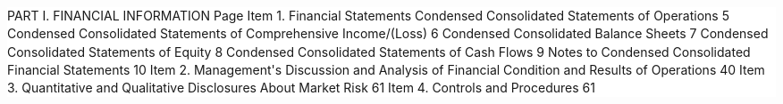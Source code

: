 <thead>
<tr>
<th>PART I. FINANCIAL INFORMATION</th>
<th>Page</th>
</tr>
</thead>
<tbody>
<tr>
<td>Item 1.</td>
<td></td>
</tr>
<tr>
<td>Financial Statements</td>
<td></td>
</tr>
<tr>
<td>Condensed Consolidated Statements of Operations</td>
<td>5</td>
</tr>
<tr>
<td>Condensed Consolidated Statements of Comprehensive Income/(Loss)</td>
<td>6</td>
</tr>
<tr>
<td>Condensed Consolidated Balance Sheets</td>
<td>7</td>
</tr>
<tr>
<td>Condensed Consolidated Statements of Equity</td>
<td>8</td>
</tr>
<tr>
<td>Condensed Consolidated Statements of Cash Flows</td>
<td>9</td>
</tr>
<tr>
<td>Notes to Condensed Consolidated Financial Statements</td>
<td>10</td>
</tr>
<tr>
<td>Item 2.</td>
<td></td>
</tr>
<tr>
<td>Management's Discussion and Analysis of Financial Condition and Results of Operations</td>
<td>40</td>
</tr>
<tr>
<td>Item 3.</td>
<td></td>
</tr>
<tr>
<td>Quantitative and Qualitative Disclosures About Market Risk</td>
<td>61</td>
</tr>
<tr>
<td>Item 4.</td>
<td></td>
</tr>
<tr>
<td>Controls and Procedures</td>
<td>61</td>
</tr>
<tr>